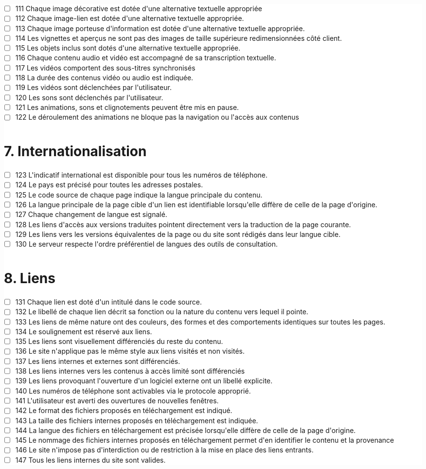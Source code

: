 - [ ]  111 Chaque image décorative est dotée d'une alternative textuelle appropriée
- [ ]  112 Chaque image-lien est dotée d'une alternative textuelle appropriée.
- [ ]  113 Chaque image porteuse d'information est dotée d'une alternative textuelle
appropriée.
- [ ]  114 Les vignettes et aperçus ne sont pas des images de taille supérieure redimensionnées
côté client.
- [ ]  115 Les objets inclus sont dotés d'une alternative textuelle appropriée.
- [ ]  116 Chaque contenu audio et vidéo est accompagné de sa transcription textuelle.
- [ ]  117 Les vidéos comportent des sous-titres synchronisés
- [ ]  118 La durée des contenus vidéo ou audio est indiquée.
- [ ]  119 Les vidéos sont déclenchées par l'utilisateur.
- [ ]  120 Les sons sont déclenchés par l'utilisateur.
- [ ]  121 Les animations, sons et clignotements peuvent être mis en pause.
- [ ]  122 Le déroulement des animations ne bloque pas la navigation ou l'accès aux contenus

# 7. Internationalisation

- [ ]  123 L'indicatif international est disponible pour tous les numéros de téléphone.
- [ ]  124 Le pays est précisé pour toutes les adresses postales.
- [ ]  125 Le code source de chaque page indique la langue principale du contenu.
- [ ]  126 La langue principale de la page cible d'un lien est identifiable lorsqu'elle diffère de
celle de la page d'origine.
- [ ]  127 Chaque changement de langue est signalé.
- [ ]  128 Les liens d'accès aux versions traduites pointent directement vers la traduction de
la page courante.
- [ ]  129 Les liens vers les versions équivalentes de la page ou du site sont rédigés dans leur
langue cible.
- [ ]  130 Le serveur respecte l'ordre préférentiel de langues des outils de consultation.

# 8. Liens

- [ ]  131 Chaque lien est doté d'un intitulé dans le code source.
- [ ]  132 Le libellé de chaque lien décrit sa fonction ou la nature du contenu vers lequel il
pointe.
- [ ]  133 Les liens de même nature ont des couleurs, des formes et des comportements
identiques sur toutes les pages.
- [ ]  134 Le soulignement est réservé aux liens.
- [ ]  135 Les liens sont visuellement différenciés du reste du contenu.
- [ ]  136 Le site n'applique pas le même style aux liens visités et non visités.
- [ ]  137 Les liens internes et externes sont différenciés.
- [ ]  138 Les liens internes vers les contenus à accès limité sont différenciés
- [ ]  139 Les liens provoquant l'ouverture d'un logiciel externe ont un libellé explicite.
- [ ]  140 Les numéros de téléphone sont activables via le protocole approprié.
- [ ]  141 L'utilisateur est averti des ouvertures de nouvelles fenêtres.
- [ ]  142 Le format des fichiers proposés en téléchargement est indiqué.
- [ ]  143 La taille des fichiers internes proposés en téléchargement est indiquée.
- [ ]  144 La langue des fichiers en téléchargement est précisée lorsqu'elle diffère de celle
de la page d'origine.
- [ ]  145 Le nommage des fichiers internes proposés en téléchargement permet d'en
identifier le contenu et la provenance
- [ ]  146 Le site n'impose pas d'interdiction ou de restriction à la mise en place des liens
entrants.
- [ ]  147 Tous les liens internes du site sont valides.
